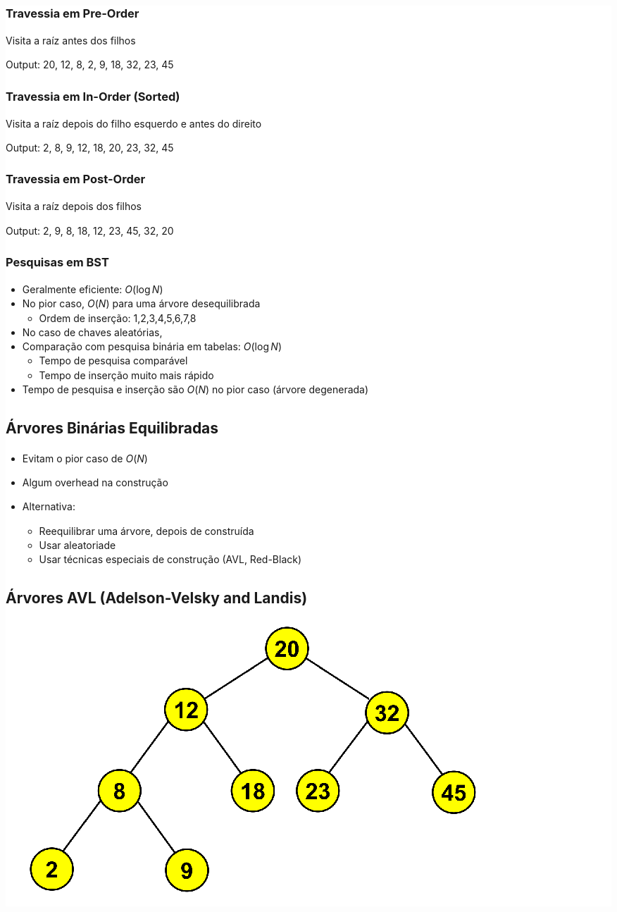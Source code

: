 ### Travessia em Pre-Order

Visita a raíz antes dos filhos

Output: 20, 12, 8, 2, 9, 18, 32, 23, 45

### Travessia em In-Order (Sorted)

Visita a raíz depois do filho esquerdo e antes do direito

Output: 2, 8, 9, 12, 18, 20, 23, 32, 45

### Travessia em Post-Order

Visita a raíz depois dos filhos

Output: 2, 9, 8, 18, 12, 23, 45, 32, 20

### Pesquisas em BST

- Geralmente eficiente: $O(\log N)$
- No pior caso, $O(N)$ para uma árvore desequilibrada
  - Ordem de inserção: 1,2,3,4,5,6,7,8
- No caso de chaves aleatórias,
- Comparação com pesquisa binária em tabelas: $O(\log N)$
  - Tempo de pesquisa comparável
  - Tempo de inserção muito mais rápido
- Tempo de pesquisa e inserção são $O(N)$ no pior caso (árvore degenerada)

## Árvores Binárias Equilibradas

- Evitam o pior caso de $O(N)$

- Algum overhead na construção

- Alternativa:
  - Reequilibrar uma árvore, depois de construída
  - Usar aleatoriade
  - Usar técnicas especiais de construção (AVL, Red-Black)

## Árvores AVL (Adelson-Velsky and Landis)

![arv2](./assets/0017-arv2.png#dark=1)
